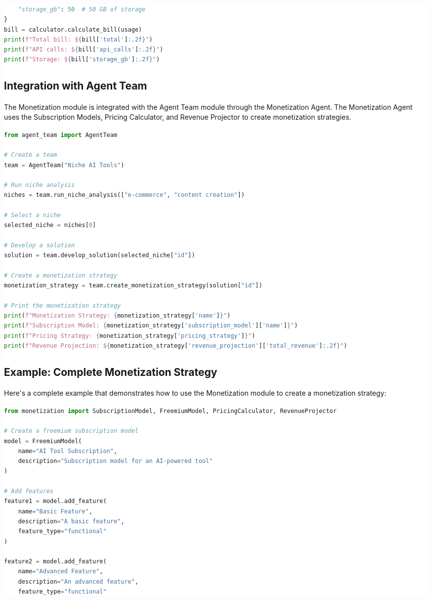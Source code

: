 ```python
    "storage_gb": 50  # 50 GB of storage
}
bill = calculator.calculate_bill(usage)
print(f"Total bill: ${bill['total']:.2f}")
print(f"API calls: ${bill['api_calls']:.2f}")
print(f"Storage: ${bill['storage_gb']:.2f}")
```

## Integration with Agent Team

The Monetization module is integrated with the Agent Team module through the Monetization Agent. The Monetization Agent uses the Subscription Models, Pricing Calculator, and Revenue Projector to create monetization strategies.

```python
from agent_team import AgentTeam

# Create a team
team = AgentTeam("Niche AI Tools")

# Run niche analysis
niches = team.run_niche_analysis(["e-commerce", "content creation"])

# Select a niche
selected_niche = niches[0]

# Develop a solution
solution = team.develop_solution(selected_niche["id"])

# Create a monetization strategy
monetization_strategy = team.create_monetization_strategy(solution["id"])

# Print the monetization strategy
print(f"Monetization Strategy: {monetization_strategy['name']}")
print(f"Subscription Model: {monetization_strategy['subscription_model']['name']}")
print(f"Pricing Strategy: {monetization_strategy['pricing_strategy']}")
print(f"Revenue Projection: ${monetization_strategy['revenue_projection']['total_revenue']:.2f}")
```

## Example: Complete Monetization Strategy

Here's a complete example that demonstrates how to use the Monetization module to create a monetization strategy:

```python
from monetization import SubscriptionModel, FreemiumModel, PricingCalculator, RevenueProjector

# Create a freemium subscription model
model = FreemiumModel(
    name="AI Tool Subscription",
    description="Subscription model for an AI-powered tool"
)

# Add features
feature1 = model.add_feature(
    name="Basic Feature",
    description="A basic feature",
    feature_type="functional"
)

feature2 = model.add_feature(
    name="Advanced Feature",
    description="An advanced feature",
    feature_type="functional"
```